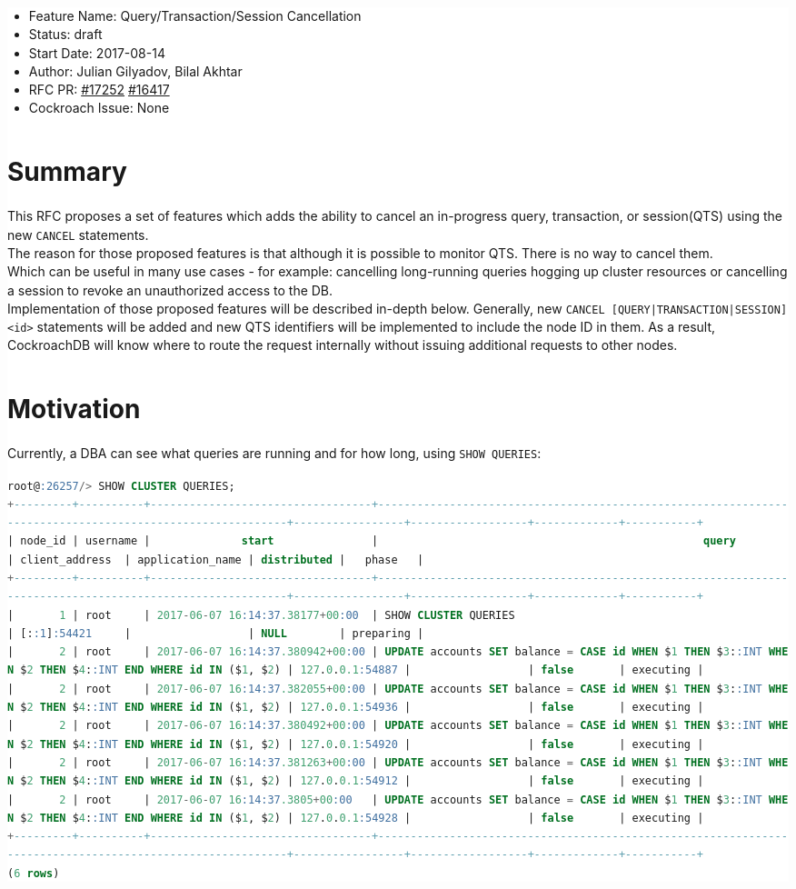 - Feature Name: Query/Transaction/Session Cancellation
- Status: draft
- Start Date: 2017-08-14
- Author: Julian Gilyadov, Bilal Akhtar
- RFC PR: [#17252](https://github.com/cockroachdb/cockroach/pull/17252) [#16417](https://github.com/cockroachdb/cockroach/pull/16417)
- Cockroach Issue: None

# Summary

This RFC proposes a set of features which adds the ability to cancel an in-progress query, transaction, or session(QTS) using the new `CANCEL` statements.  
The reason for those proposed features is that although it is possible to monitor QTS. There is no way to cancel them.  
Which can be useful in many use cases - for example: cancelling long-running queries hogging up cluster resources or cancelling a session to revoke an unauthorized access to the DB.  
Implementation of those proposed features will be described in-depth below. Generally, new `CANCEL [QUERY|TRANSACTION|SESSION] <id>` statements will be added and new QTS identifiers will be implemented to include the node ID in them. As a result, CockroachDB will know where to route the request internally without issuing additional requests to other nodes.

# Motivation

Currently, a DBA can see what queries are running and for how long, using `SHOW QUERIES`:

```sql
root@:26257/> SHOW CLUSTER QUERIES;
+---------+----------+----------------------------------+----------------------------------------------------------------------------------------------------------+-----------------+------------------+-------------+-----------+
| node_id | username |              start               |                                                  query                                                   | client_address  | application_name | distributed |   phase   |
+---------+----------+----------------------------------+----------------------------------------------------------------------------------------------------------+-----------------+------------------+-------------+-----------+
|       1 | root     | 2017-06-07 16:14:37.38177+00:00  | SHOW CLUSTER QUERIES                                                                                     | [::1]:54421     |                  | NULL        | preparing |
|       2 | root     | 2017-06-07 16:14:37.380942+00:00 | UPDATE accounts SET balance = CASE id WHEN $1 THEN $3::INT WHEN $2 THEN $4::INT END WHERE id IN ($1, $2) | 127.0.0.1:54887 |                  | false       | executing |
|       2 | root     | 2017-06-07 16:14:37.382055+00:00 | UPDATE accounts SET balance = CASE id WHEN $1 THEN $3::INT WHEN $2 THEN $4::INT END WHERE id IN ($1, $2) | 127.0.0.1:54936 |                  | false       | executing |
|       2 | root     | 2017-06-07 16:14:37.380492+00:00 | UPDATE accounts SET balance = CASE id WHEN $1 THEN $3::INT WHEN $2 THEN $4::INT END WHERE id IN ($1, $2) | 127.0.0.1:54920 |                  | false       | executing |
|       2 | root     | 2017-06-07 16:14:37.381263+00:00 | UPDATE accounts SET balance = CASE id WHEN $1 THEN $3::INT WHEN $2 THEN $4::INT END WHERE id IN ($1, $2) | 127.0.0.1:54912 |                  | false       | executing |
|       2 | root     | 2017-06-07 16:14:37.3805+00:00   | UPDATE accounts SET balance = CASE id WHEN $1 THEN $3::INT WHEN $2 THEN $4::INT END WHERE id IN ($1, $2) | 127.0.0.1:54928 |                  | false       | executing |
+---------+----------+----------------------------------+----------------------------------------------------------------------------------------------------------+-----------------+------------------+-------------+-----------+
(6 rows)
```
